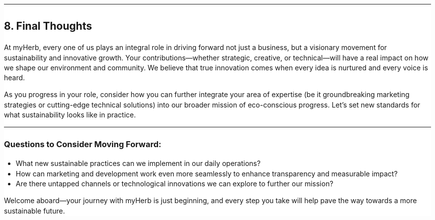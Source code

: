 ***

## 8. Final Thoughts

At myHerb, every one of us plays an integral role in driving forward not just a business, but a visionary movement for sustainability and innovative growth. Your contributions—whether strategic, creative, or technical—will have a real impact on how we shape our environment and community. We believe that true innovation comes when every idea is nurtured and every voice is heard.

As you progress in your role, consider how you can further integrate your area of expertise (be it groundbreaking marketing strategies or cutting-edge technical solutions) into our broader mission of eco-conscious progress. Let’s set new standards for what sustainability looks like in practice.

***

### **Questions to Consider Moving Forward:**

* What new sustainable practices can we implement in our daily operations?
* How can marketing and development work even more seamlessly to enhance transparency and measurable impact?
* Are there untapped channels or technological innovations we can explore to further our mission?

Welcome aboard—your journey with myHerb is just beginning, and every step you take will help pave the way towards a more sustainable future.
